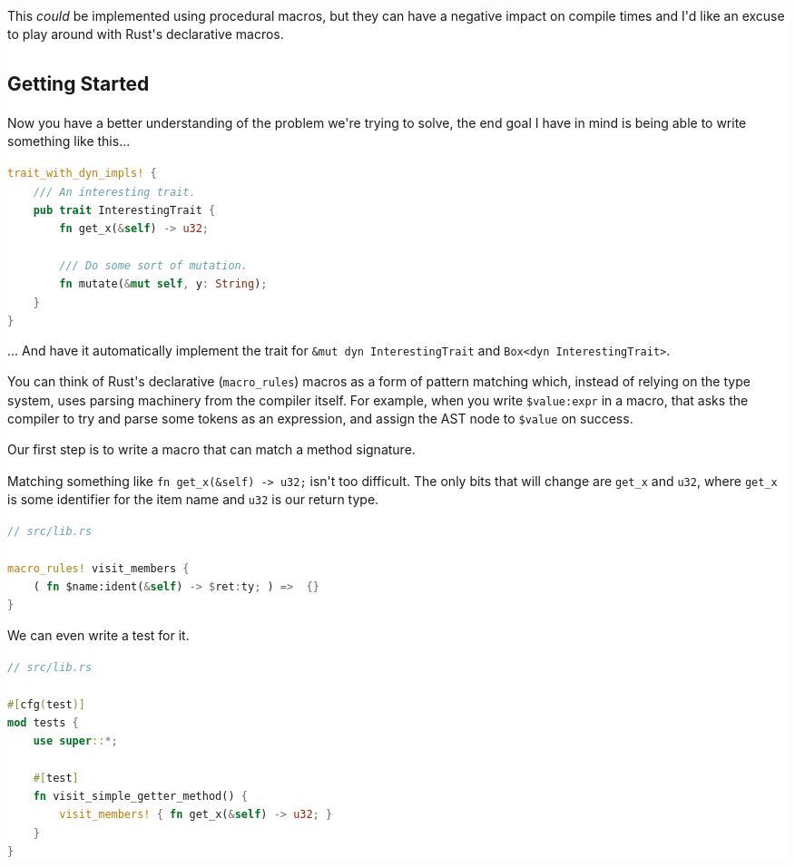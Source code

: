 This *could* be implemented using procedural macros, but they can have a
negative impact on compile times and I'd like an excuse to play around with
Rust's declarative macros.

## Getting Started

Now you have a better understanding of the problem we're trying to solve, the
end goal I have in mind is being able to write something like this...

```rust
trait_with_dyn_impls! {
    /// An interesting trait.
    pub trait InterestingTrait {
        fn get_x(&self) -> u32;

        /// Do some sort of mutation.
        fn mutate(&mut self, y: String);
    }
}
```

... And have it automatically implement the trait for `&mut dyn InterestingTrait`
and `Box<dyn InterestingTrait>`.

You can think of Rust's declarative (`macro_rules`) macros as a form of
pattern matching which, instead of relying on the type system, uses parsing
machinery from the compiler itself. For example, when you write `$value:expr`
in a macro, that asks the compiler to try and parse some tokens as an
expression, and assign the AST node to `$value` on success.

Our first step is to write a macro that can match a method signature.

Matching something like `fn get_x(&self) -> u32;` isn't too difficult. The only
bits that will change are `get_x` and `u32`, where `get_x` is some identifier
for the item name and `u32` is our return type.

```rust
// src/lib.rs

macro_rules! visit_members {
    ( fn $name:ident(&self) -> $ret:ty; ) =>  {}
}
```

We can even write a test for it.

```rust
// src/lib.rs

#[cfg(test)]
mod tests {
    use super::*;

    #[test]
    fn visit_simple_getter_method() {
        visit_members! { fn get_x(&self) -> u32; }
    }
}
```


[repo]: https://github.com/Michael-F-Bryan/non-trivial-macros
[issue]: https://github.com/Michael-F-Bryan/adventures.michaelfbryan.com
[fish]: https://turbo.fish/
[s]: https://docs.rs/static_assertions
[apl]: https://en.wikipedia.org/wiki/APL_(programming_language)
[id]: https://danielkeep.github.io/tlborm/book/mbe-min-non-identifier-identifiers.html
[object-safety]: https://doc.rust-lang.org/book/ch17-02-trait-objects.html#object-safety-is-required-for-trait-objects
[replace-conditional]: https://refactoring.guru/replace-conditional-with-polymorphism
[tt]: https://danielkeep.github.io/tlborm/book/pat-incremental-tt-munchers.html
[cargo-watch]: https://crates.io/crates/cargo-watch
[callback]: https://danielkeep.github.io/tlborm/book/pat-callbacks.html
[dt]: https://github.com/dtolnay
[cargo-expand]: https://crates.io/crates/cargo-expand
[cps]: https://en.wikipedia.org/wiki/Continuation-passing_style